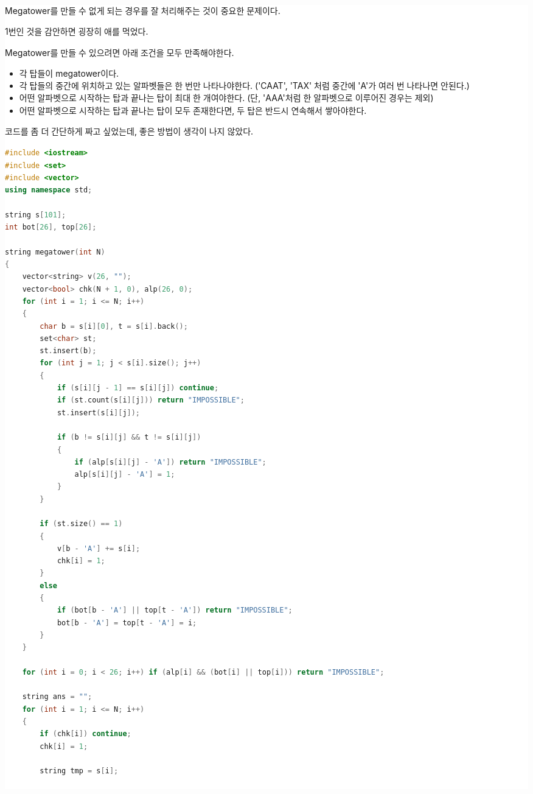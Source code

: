 Megatower를 만들 수 없게 되는 경우를 잘 처리해주는 것이 중요한 문제이다.

1번인 것을 감안하면 굉장히 애를 먹었다.

Megatower를 만들 수 있으려면 아래 조건을 모두 만족해야한다.

- 각 탑들이 megatower이다.
- 각 탑들의 중간에 위치하고 있는 알파벳들은 한 번만 나타나야한다. ('CAAT', 'TAX' 처럼 중간에 'A'가 여러 번 나타나면 안된다.)
- 어떤 알파벳으로 시작하는 탑과 끝나는 탑이 최대 한 개여야한다. (단, 'AAA'처럼 한 알파벳으로 이루어진 경우는 제외)
- 어떤 알파벳으로 시작하는 탑과 끝나는 탑이 모두 존재한다면, 두 탑은 반드시 연속해서 쌓아야한다.

코드를 좀 더 간단하게 짜고 싶었는데, 좋은 방법이 생각이 나지 않았다.

```cpp
#include <iostream>
#include <set>
#include <vector>
using namespace std;

string s[101];
int bot[26], top[26];

string megatower(int N)
{
    vector<string> v(26, "");
    vector<bool> chk(N + 1, 0), alp(26, 0);
    for (int i = 1; i <= N; i++)
    {
        char b = s[i][0], t = s[i].back();
        set<char> st;
        st.insert(b);
        for (int j = 1; j < s[i].size(); j++)
        {
            if (s[i][j - 1] == s[i][j]) continue;
            if (st.count(s[i][j])) return "IMPOSSIBLE";
            st.insert(s[i][j]);
            
            if (b != s[i][j] && t != s[i][j])
            {
                if (alp[s[i][j] - 'A']) return "IMPOSSIBLE";
                alp[s[i][j] - 'A'] = 1;
            }
        }
        
        if (st.size() == 1)
        {
            v[b - 'A'] += s[i];
            chk[i] = 1;
        }
        else
        {
            if (bot[b - 'A'] || top[t - 'A']) return "IMPOSSIBLE";
            bot[b - 'A'] = top[t - 'A'] = i;
        }
    }
    
    for (int i = 0; i < 26; i++) if (alp[i] && (bot[i] || top[i])) return "IMPOSSIBLE";
    
    string ans = "";
    for (int i = 1; i <= N; i++)
    {
        if (chk[i]) continue;
        chk[i] = 1;
        
        string tmp = s[i];
        
```